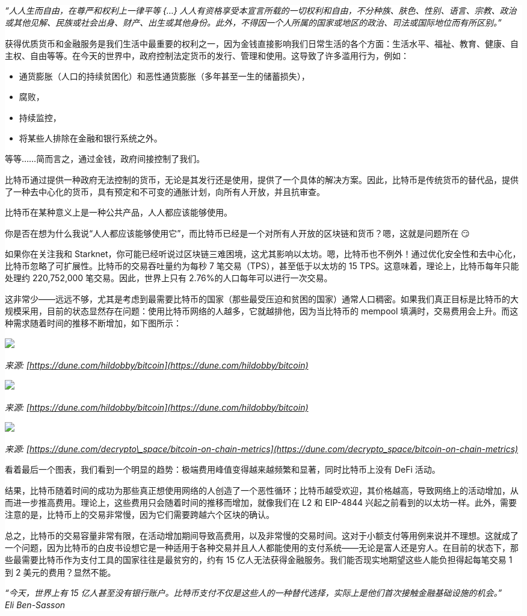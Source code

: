 _“人人生而自由，在尊严和权利上一律平等 {…} 人人有资格享受本宣言所载的一切权利和自由，不分种族、肤色、性别、语言、宗教、政治或其他见解、民族或社会出身、财产、出生或其他身份。此外，不得因一个人所属的国家或地区的政治、司法或国际地位而有所区别。”_

获得优质货币和金融服务是我们生活中最重要的权利之一，因为金钱直接影响我们日常生活的各个方面：生活水平、福祉、教育、健康、自主权、自由等等。在今天的世界中，政府控制法定货币的发行、管理和使用。这导致了许多滥用行为，例如：

*   通货膨胀（人口的持续贫困化）和恶性通货膨胀（多年甚至一生的储蓄损失），
    
*   腐败，
    
*   持续监控，
    
*   将某些人排除在金融和银行系统之外。
    

等等……简而言之，通过金钱，政府间接控制了我们。

比特币通过提供一种政府无法控制的货币，无论是其发行还是使用，提供了一个具体的解决方案。因此，比特币是传统货币的替代品，提供了一种去中心化的货币，具有预定和不可变的通胀计划，向所有人开放，并且抗审查。

比特币在某种意义上是一种公共产品，人人都应该能够使用。

你是否在想为什么我说“人人都应该能够使用它”，而比特币已经是一个对所有人开放的区块链和货币？嗯，这就是问题所在 😏

如果你在关注我和 Starknet，你可能已经听说过区块链三难困境，这尤其影响以太坊。嗯，比特币也不例外！通过优化安全性和去中心化，比特币忽略了可扩展性。比特币的交易吞吐量约为每秒 7 笔交易（TPS），甚至低于以太坊的 15 TPS。这意味着，理论上，比特币每年只能处理约 220,752,000 笔交易。因此，世界上只有 2.76%的人口每年可以进行一次交易。

这非常少——远远不够，尤其是考虑到最需要比特币的国家（那些最受压迫和贫困的国家）通常人口稠密。如果我们真正目标是比特币的大规模采用，目前的状态显然存在问题：使用比特币网络的人越多，它就越排他，因为当比特币的 mempool 填满时，交易费用会上升。而这种需求随着时间的推移不断增加，如下图所示：

 

![](https://img.learnblockchain.cn/attachments/migrate/1727061556615)

 

_来源: [https://dune.com/hildobby/bitcoin](https://dune.com/hildobby/bitcoin)_

 
![](https://img.learnblockchain.cn/attachments/migrate/1727061556678)

 

_来源: [https://dune.com/hildobby/bitcoin](https://dune.com/hildobby/bitcoin)_

 

![](https://img.learnblockchain.cn/attachments/migrate/1727061556961)

 

_来源: [https://dune.com/decrypto\_space/bitcoin-on-chain-metrics](https://dune.com/decrypto_space/bitcoin-on-chain-metrics)_

看着最后一个图表，我们看到一个明显的趋势：极端费用峰值变得越来越频繁和显著，同时比特币上没有 DeFi 活动。

结果，比特币随着时间的成功为那些真正想使用网络的人创造了一个恶性循环；比特币越受欢迎，其价格越高，导致网络上的活动增加，从而进一步推高费用。理论上，这些费用只会随着时间的推移而增加，就像我们在 L2 和 EIP-4844 兴起之前看到的以太坊一样。此外，需要注意的是，比特币上的交易非常慢，因为它们需要跨越六个区块的确认。

总之，比特币的交易容量非常有限，在活动增加期间导致高费用，以及非常慢的交易时间。这对于小额支付等用例来说并不理想。这就成了一个问题，因为比特币的白皮书设想它是一种适用于各种交易并且人人都能使用的支付系统——无论是富人还是穷人。在目前的状态下，那些最需要比特币作为支付工具的国家往往是最贫穷的，约有 15 亿人无法获得金融服务。我们能否现实地期望这些人能负担得起每笔交易 1 到 2 美元的费用？显然不能。

_“今天，世界上有 15 亿人甚至没有银行账户。比特币支付不仅是这些人的一种替代选择，实际上是他们首次接触金融基础设施的机会。”  
Eli Ben-Sasson_

